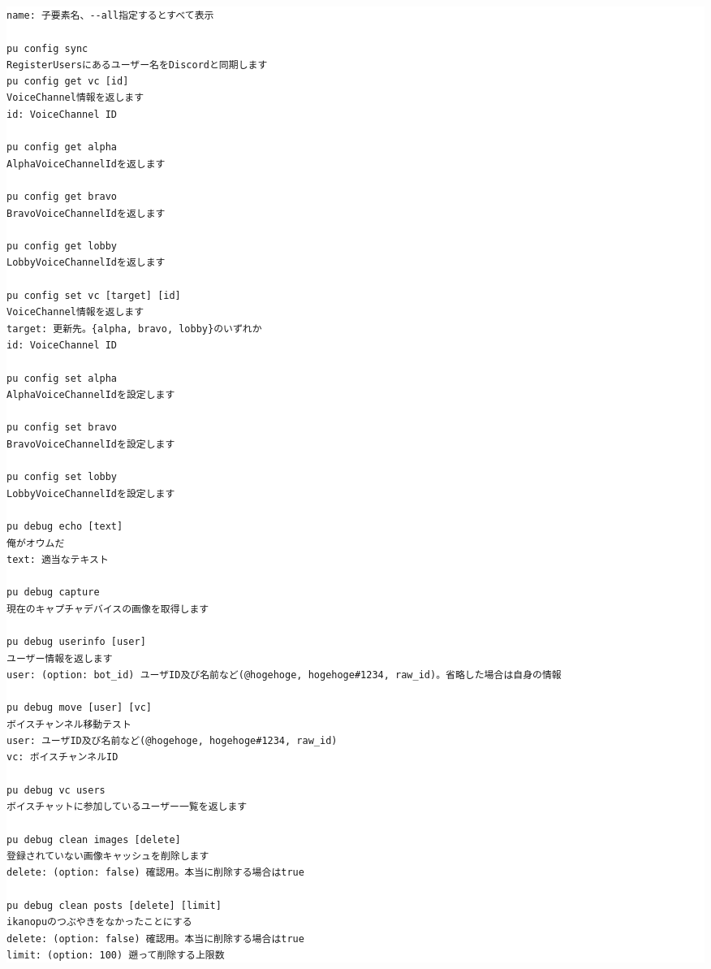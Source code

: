 ```
name: 子要素名、--all指定するとすべて表示

pu config sync 
RegisterUsersにあるユーザー名をDiscordと同期します
pu config get vc [id]
VoiceChannel情報を返します
id: VoiceChannel ID

pu config get alpha 
AlphaVoiceChannelIdを返します

pu config get bravo 
BravoVoiceChannelIdを返します

pu config get lobby 
LobbyVoiceChannelIdを返します

pu config set vc [target] [id]
VoiceChannel情報を返します
target: 更新先。{alpha, bravo, lobby}のいずれか
id: VoiceChannel ID

pu config set alpha 
AlphaVoiceChannelIdを設定します

pu config set bravo 
BravoVoiceChannelIdを設定します

pu config set lobby 
LobbyVoiceChannelIdを設定します

pu debug echo [text]
俺がオウムだ
text: 適当なテキスト

pu debug capture 
現在のキャプチャデバイスの画像を取得します

pu debug userinfo [user]
ユーザー情報を返します
user: (option: bot_id) ユーザID及び名前など(@hogehoge, hogehoge#1234, raw_id)。省略した場合は自身の情報

pu debug move [user] [vc]
ボイスチャンネル移動テスト
user: ユーザID及び名前など(@hogehoge, hogehoge#1234, raw_id)
vc: ボイスチャンネルID

pu debug vc users 
ボイスチャットに参加しているユーザー一覧を返します

pu debug clean images [delete]
登録されていない画像キャッシュを削除します
delete: (option: false) 確認用。本当に削除する場合はtrue

pu debug clean posts [delete] [limit]
ikanopuのつぶやきをなかったことにする
delete: (option: false) 確認用。本当に削除する場合はtrue
limit: (option: 100) 遡って削除する上限数
```
